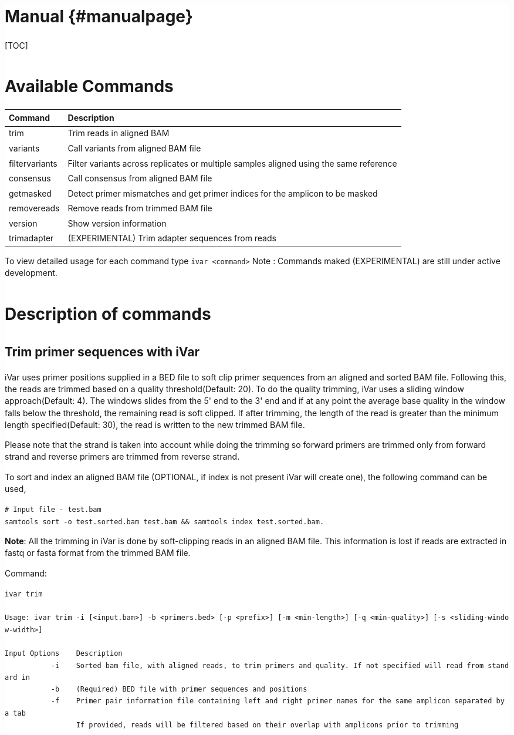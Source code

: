 Manual {#manualpage}
============

[TOC]

Available Commands
====
| Command | Description |
|:--------|:------------|
| trim | Trim reads in aligned BAM |
| variants | Call variants from aligned BAM file |
| filtervariants | Filter variants across replicates or multiple samples aligned using the same reference |
| consensus | Call consensus from aligned BAM file |
| getmasked | Detect primer mismatches and get primer indices for the amplicon to be masked |
| removereads | Remove reads from trimmed BAM file |
| version | Show version information |
| trimadapter | (EXPERIMENTAL) Trim adapter sequences from reads |

To view detailed usage for each command type `ivar <command>`
Note : Commands maked (EXPERIMENTAL) are still under active development.

Description of commands
====

Trim primer sequences with iVar
----

iVar uses primer positions supplied in a BED file to soft clip primer sequences from an aligned and sorted BAM file. Following this, the reads are trimmed based on a quality threshold(Default: 20). To do the quality trimming, iVar uses a sliding window approach(Default: 4). The windows slides from the 5' end to the 3' end and if at any point the average base quality in the window falls below the threshold, the remaining read is soft clipped. If after trimming, the length of the read is greater than the minimum length specified(Default: 30), the read is written to the new trimmed BAM file.

Please note that the strand is taken into account while doing the trimming so forward primers are trimmed only from forward strand and reverse primers are trimmed from reverse strand.

To sort and index an aligned BAM file (OPTIONAL, if index is not present iVar will create one), the following command can be used,

```
# Input file - test.bam
samtools sort -o test.sorted.bam test.bam && samtools index test.sorted.bam.
```

**Note**: All the trimming in iVar is done by soft-clipping reads in an aligned BAM file. This information is lost if reads are extracted in fastq or fasta format from the trimmed BAM file.

Command:
```
ivar trim

Usage: ivar trim -i [<input.bam>] -b <primers.bed> [-p <prefix>] [-m <min-length>] [-q <min-quality>] [-s <sliding-window-width>]

Input Options    Description
           -i    Sorted bam file, with aligned reads, to trim primers and quality. If not specified will read from standard in
           -b    (Required) BED file with primer sequences and positions
           -f    Primer pair information file containing left and right primer names for the same amplicon separated by a tab
                 If provided, reads will be filtered based on their overlap with amplicons prior to trimming
```
